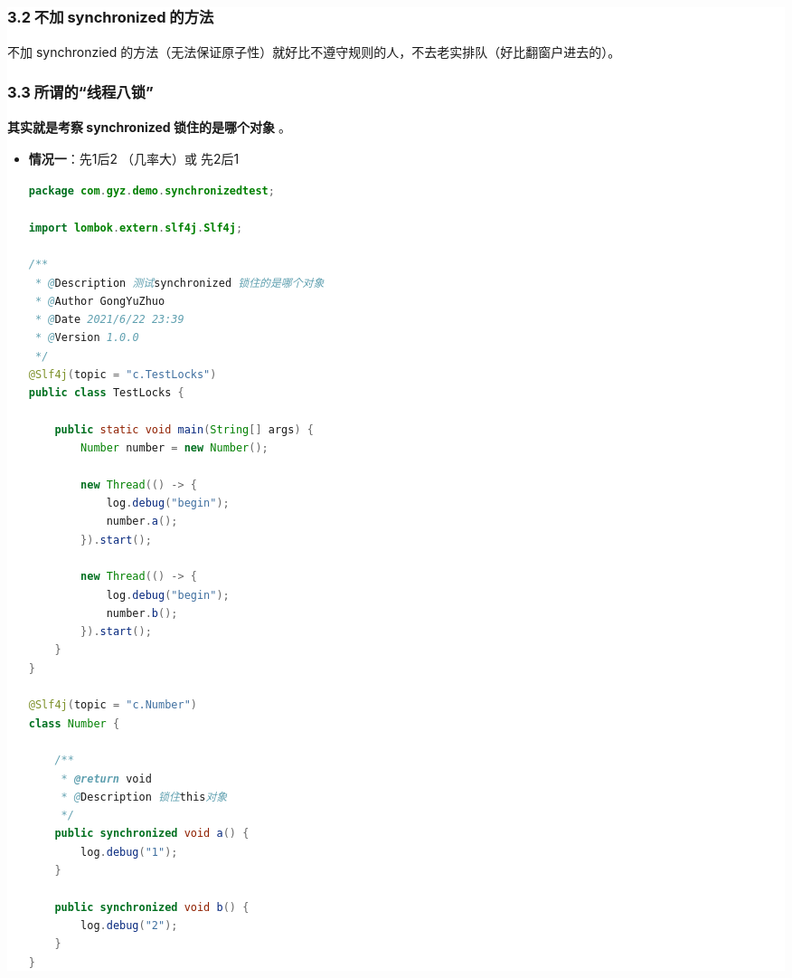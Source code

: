 

### 3.2 不加 synchronized 的方法

不加 synchronzied 的方法（无法保证原子性）就好比不遵守规则的人，不去老实排队（好比翻窗户进去的）。 



### 3.3 所谓的“线程八锁”  

**其实就是考察 synchronized 锁住的是哪个对象**  。

- **情况一**：先1后2 （几率大）或 先2后1  

  ```java
  package com.gyz.demo.synchronizedtest;
  
  import lombok.extern.slf4j.Slf4j;
  
  /**
   * @Description 测试synchronized 锁住的是哪个对象
   * @Author GongYuZhuo
   * @Date 2021/6/22 23:39
   * @Version 1.0.0
   */
  @Slf4j(topic = "c.TestLocks")
  public class TestLocks {
  
      public static void main(String[] args) {
          Number number = new Number();
  
          new Thread(() -> {
              log.debug("begin");
              number.a();
          }).start();
  
          new Thread(() -> {
              log.debug("begin");
              number.b();
          }).start();
      }
  }
  
  @Slf4j(topic = "c.Number")
  class Number {
  
      /**
       * @return void
       * @Description 锁住this对象
       */
      public synchronized void a() {
          log.debug("1");
      }
  
      public synchronized void b() {
          log.debug("2");
      }
  }
  ```
